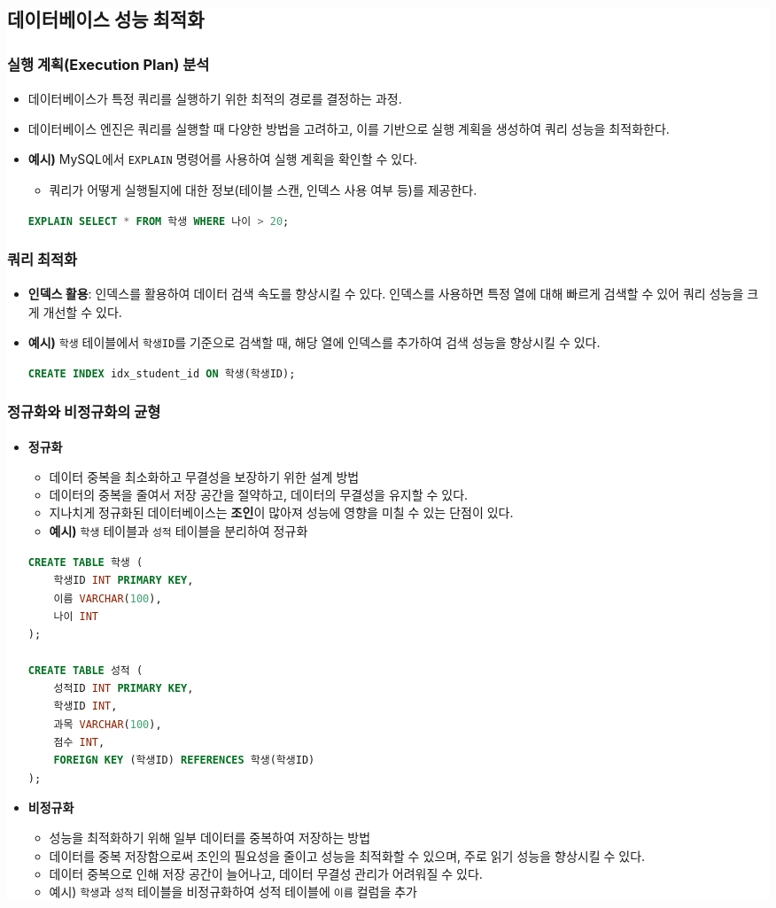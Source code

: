 ## 데이터베이스 성능 최적화

### 실행 계획(Execution Plan) 분석

- 데이터베이스가 특정 쿼리를 실행하기 위한 최적의 경로를 결정하는 과정.
- 데이터베이스 엔진은 쿼리를 실행할 때 다양한 방법을 고려하고, 이를 기반으로 실행 계획을 생성하여 쿼리 성능을 최적화한다.
- **예시)** MySQL에서 `EXPLAIN` 명령어를 사용하여 실행 계획을 확인할 수 있다.
    - 쿼리가 어떻게 실행될지에 대한 정보(테이블 스캔, 인덱스 사용 여부 등)를 제공한다.
    
    ```sql
    EXPLAIN SELECT * FROM 학생 WHERE 나이 > 20;
    ```
    

### 쿼리 최적화

- **인덱스 활용**: 인덱스를 활용하여 데이터 검색 속도를 향상시킬 수 있다. 인덱스를 사용하면 특정 열에 대해 빠르게 검색할 수 있어 쿼리 성능을 크게 개선할 수 있다.
- **예시)** `학생` 테이블에서 `학생ID`를 기준으로 검색할 때, 해당 열에 인덱스를 추가하여 검색 성능을 향상시킬 수 있다.
    
    ```sql
    CREATE INDEX idx_student_id ON 학생(학생ID);
    ```
    

### 정규화와 비정규화의 균형

- **정규화**
    - 데이터 중복을 최소화하고 무결성을 보장하기 위한 설계 방법
    - 데이터의 중복을 줄여서 저장 공간을 절약하고, 데이터의 무결성을 유지할 수 있다.
    - 지나치게 정규화된 데이터베이스는 **조인**이 많아져 성능에 영향을 미칠 수 있는 단점이 있다.
    - **예시)** `학생` 테이블과 `성적` 테이블을 분리하여 정규화
    
    ```sql
    CREATE TABLE 학생 (
        학생ID INT PRIMARY KEY,
        이름 VARCHAR(100),
        나이 INT
    );
    
    CREATE TABLE 성적 (
        성적ID INT PRIMARY KEY,
        학생ID INT,
        과목 VARCHAR(100),
        점수 INT,
        FOREIGN KEY (학생ID) REFERENCES 학생(학생ID)
    );
    ```
    
- **비정규화**
    - 성능을 최적화하기 위해 일부 데이터를 중복하여 저장하는 방법
    - 데이터를 중복 저장함으로써 조인의 필요성을 줄이고 성능을 최적화할 수 있으며, 주로 읽기 성능을 향상시킬 수 있다.
    - 데이터 중복으로 인해 저장 공간이 늘어나고, 데이터 무결성 관리가 어려워질 수 있다.
    - 예시) `학생`과 `성적` 테이블을 비정규화하여 성적 테이블에 `이름` 컬럼을 추가
    